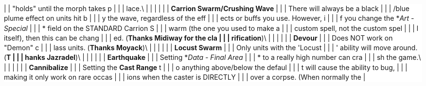 |                                   | \"holds\" until the morph takes p |
|                                   | lace.\                            |
|                                   |                                   |
|                                   |   **Carrion Swarm/Crushing Wave** |
|                                   |      There will always be a black |
|                                   | /blue plume effect on units hit b |
|                                   | y the wave, regardless of the eff |
|                                   | ects or buffs you use. However, i |
|                                   | f you change the **Art - Special* |
|                                   | * field on the STANDARD Carrion S |
|                                   | warm (the one you used to make a  |
|                                   | custom spell, not the custom spel |
|                                   | l itself), then this can be chang |
|                                   | ed. (**Thanks Midiway for the cla |
|                                   | rification**)\                    |
|                                   |                                   |
|                                   |   **Devour**                      |
|                                   |      Does NOT work on \"Demon\" c |
|                                   | lass units. (**Thanks Moyack**)\  |
|                                   |                                   |
|                                   |   **Locust Swarm**                |
|                                   |      Only units with the \'Locust |
|                                   | \' ability will move around. (**T |
|                                   | hanks Jazradel**)\                |
|                                   |                                   |
|                                   |   **Earthquake**                  |
|                                   |      Setting **Data - Final Area* |
|                                   | * to a really high number can cra |
|                                   | sh the game.\                     |
|                                   |                                   |
|                                   |   **Cannibalize**                 |
|                                   |      Setting the **Cast Range** t |
|                                   | o anything above/below the defaul |
|                                   | t will cause the ability to bug,  |
|                                   | making it only work on rare occas |
|                                   | ions when the caster is DIRECTLY  |
|                                   | over a corpse. (When normally the |